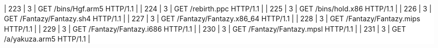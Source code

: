 | 223 |                     3 | GET /bins/Hgf.arm5 HTTP/1.1                                                                                                                                                                                                                                                                                                                                                                                                                                                                                                                                                                      |
| 224 |                     3 | GET /rebirth.ppc HTTP/1.1                                                                                                                                                                                                                                                                                                                                                                                                                                                                                                                                                                        |
| 225 |                     3 | GET /bins/hold.x86 HTTP/1.1                                                                                                                                                                                                                                                                                                                                                                                                                                                                                                                                                                      |
| 226 |                     3 | GET /Fantazy/Fantazy.sh4 HTTP/1.1                                                                                                                                                                                                                                                                                                                                                                                                                                                                                                                                                                |
| 227 |                     3 | GET /Fantazy/Fantazy.x86_64 HTTP/1.1                                                                                                                                                                                                                                                                                                                                                                                                                                                                                                                                                             |
| 228 |                     3 | GET /Fantazy/Fantazy.mips HTTP/1.1                                                                                                                                                                                                                                                                                                                                                                                                                                                                                                                                                               |
| 229 |                     3 | GET /Fantazy/Fantazy.i686 HTTP/1.1                                                                                                                                                                                                                                                                                                                                                                                                                                                                                                                                                               |
| 230 |                     3 | GET /Fantazy/Fantazy.mpsl HTTP/1.1                                                                                                                                                                                                                                                                                                                                                                                                                                                                                                                                                               |
| 231 |                     3 | GET /a/yakuza.arm5 HTTP/1.1                                                                                                                                                                                                                                                                                                                                                                                                                                                                                                                                                                      |